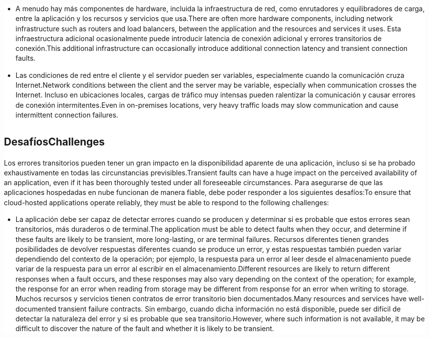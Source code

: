 - <span data-ttu-id="188c4-123">A menudo hay más componentes de hardware, incluida la infraestructura de red, como enrutadores y equilibradores de carga, entre la aplicación y los recursos y servicios que usa.</span><span class="sxs-lookup"><span data-stu-id="188c4-123">There are often more hardware components, including network infrastructure such as routers and load balancers, between the application and the resources and services it uses.</span></span> <span data-ttu-id="188c4-124">Esta infraestructura adicional ocasionalmente puede introducir latencia de conexión adicional y errores transitorios de conexión.</span><span class="sxs-lookup"><span data-stu-id="188c4-124">This additional infrastructure can occasionally introduce additional connection latency and transient connection faults.</span></span>

- <span data-ttu-id="188c4-125">Las condiciones de red entre el cliente y el servidor pueden ser variables, especialmente cuando la comunicación cruza Internet.</span><span class="sxs-lookup"><span data-stu-id="188c4-125">Network conditions between the client and the server may be variable, especially when communication crosses the Internet.</span></span> <span data-ttu-id="188c4-126">Incluso en ubicaciones locales, cargas de tráfico muy intensas pueden ralentizar la comunicación y causar errores de conexión intermitentes.</span><span class="sxs-lookup"><span data-stu-id="188c4-126">Even in on-premises locations, very heavy traffic loads may slow communication and cause intermittent connection failures.</span></span>

## <a name="challenges"></a><span data-ttu-id="188c4-127">Desafíos</span><span class="sxs-lookup"><span data-stu-id="188c4-127">Challenges</span></span>

<span data-ttu-id="188c4-128">Los errores transitorios pueden tener un gran impacto en la disponibilidad aparente de una aplicación, incluso si se ha probado exhaustivamente en todas las circunstancias previsibles.</span><span class="sxs-lookup"><span data-stu-id="188c4-128">Transient faults can have a huge impact on the perceived availability of an application, even if it has been thoroughly tested under all foreseeable circumstances.</span></span> <span data-ttu-id="188c4-129">Para asegurarse de que las aplicaciones hospedadas en nube funcionan de manera fiable, debe poder responder a los siguientes desafíos:</span><span class="sxs-lookup"><span data-stu-id="188c4-129">To ensure that cloud-hosted applications operate reliably, they must be able to respond to the following challenges:</span></span>

- <span data-ttu-id="188c4-130">La aplicación debe ser capaz de detectar errores cuando se producen y determinar si es probable que estos errores sean transitorios, más duraderos o de terminal.</span><span class="sxs-lookup"><span data-stu-id="188c4-130">The application must be able to detect faults when they occur, and determine if these faults are likely to be transient, more long-lasting, or are terminal failures.</span></span> <span data-ttu-id="188c4-131">Recursos diferentes tienen grandes posibilidades de devolver respuestas diferentes cuando se produce un error, y estas respuestas también pueden variar dependiendo del contexto de la operación; por ejemplo, la respuesta para un error al leer desde el almacenamiento puede variar de la respuesta para un error al escribir en el almacenamiento.</span><span class="sxs-lookup"><span data-stu-id="188c4-131">Different resources are likely to return different responses when a fault occurs, and these responses may also vary depending on the context of the operation; for example, the response for an error when reading from storage may be different from response for an error when writing to storage.</span></span> <span data-ttu-id="188c4-132">Muchos recursos y servicios tienen contratos de error transitorio bien documentados.</span><span class="sxs-lookup"><span data-stu-id="188c4-132">Many resources and services have well-documented transient failure contracts.</span></span> <span data-ttu-id="188c4-133">Sin embargo, cuando dicha información no está disponible, puede ser difícil de detectar la naturaleza del error y si es probable que sea transitorio.</span><span class="sxs-lookup"><span data-stu-id="188c4-133">However, where such information is not available, it may be difficult to discover the nature of the fault and whether it is likely to be transient.</span></span>
